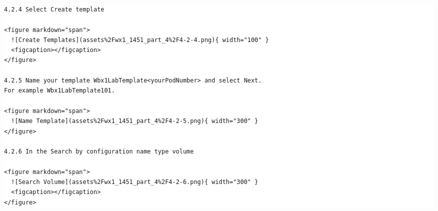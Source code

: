     
    
    4.2.4 Select Create template
    
    <figure markdown="span">
      ![Create Templates](assets%2Fwx1_1451_part_4%2F4-2-4.png){ width="100" }
      <figcaption></figcaption>
    </figure>
    
    4.2.5 Name your template Wbx1LabTemplate<yourPodNumber> and select Next. 
    For example Wbx1LabTemplate101.
    
    <figure markdown="span">
      ![Name Template](assets%2Fwx1_1451_part_4%2F4-2-5.png){ width="300" }
    </figure>
    
    4.2.6 In the Search by configuration name type volume
    
    <figure markdown="span">
      ![Search Volume](assets%2Fwx1_1451_part_4%2F4-2-6.png){ width="300" }
      <figcaption></figcaption>
    </figure>
    